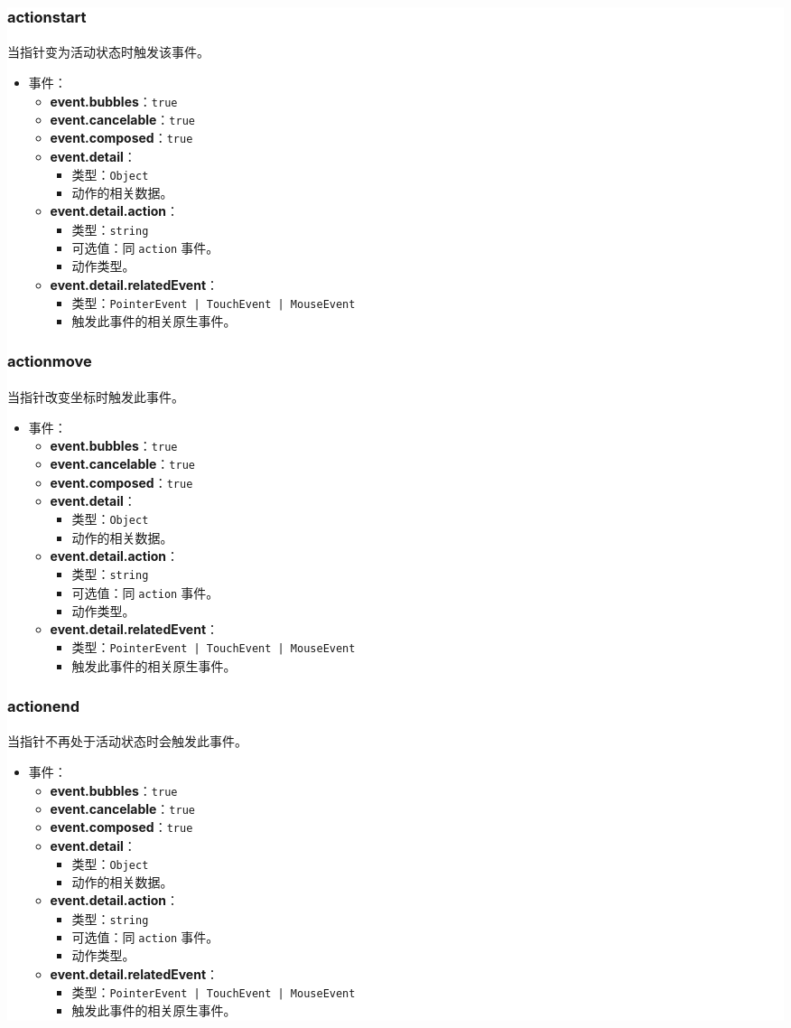### actionstart

当指针变为活动状态时触发该事件。

- 事件：
  - **event.bubbles**：`true`
  - **event.cancelable**：`true`
  - **event.composed**：`true`
  - **event.detail**：
    - 类型：`Object`
    - 动作的相关数据。
  - **event.detail.action**：
    - 类型：`string`
    - 可选值：同 `action` 事件。
    - 动作类型。
  - **event.detail.relatedEvent**：
    - 类型：`PointerEvent | TouchEvent | MouseEvent`
    - 触发此事件的相关原生事件。

### actionmove

当指针改变坐标时触发此事件。

- 事件：
  - **event.bubbles**：`true`
  - **event.cancelable**：`true`
  - **event.composed**：`true`
  - **event.detail**：
    - 类型：`Object`
    - 动作的相关数据。
  - **event.detail.action**：
    - 类型：`string`
    - 可选值：同 `action` 事件。
    - 动作类型。
  - **event.detail.relatedEvent**：
    - 类型：`PointerEvent | TouchEvent | MouseEvent`
    - 触发此事件的相关原生事件。

### actionend

当指针不再处于活动状态时会触发此事件。

- 事件：
  - **event.bubbles**：`true`
  - **event.cancelable**：`true`
  - **event.composed**：`true`
  - **event.detail**：
    - 类型：`Object`
    - 动作的相关数据。
  - **event.detail.action**：
    - 类型：`string`
    - 可选值：同 `action` 事件。
    - 动作类型。
  - **event.detail.relatedEvent**：
    - 类型：`PointerEvent | TouchEvent | MouseEvent`
    - 触发此事件的相关原生事件。
